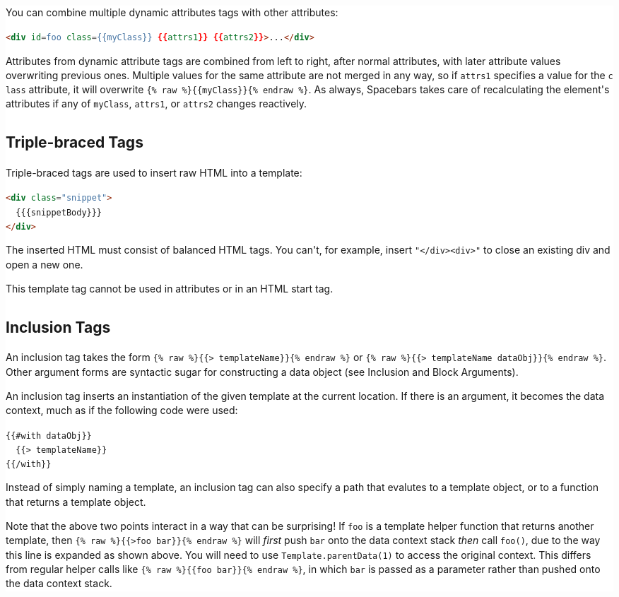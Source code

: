 You can combine multiple dynamic attributes tags with other attributes:

```html
<div id=foo class={{myClass}} {{attrs1}} {{attrs2}}>...</div>
```

Attributes from dynamic attribute tags are combined from left to right, after
normal attributes, with later attribute values overwriting previous ones.
Multiple values for the same attribute are not merged in any way, so if `attrs1`
specifies a value for the `class` attribute, it will overwrite `{% raw %}{{myClass}}{% endraw %}`.
As always, Spacebars takes care of recalculating the element's attributes if any
of `myClass`, `attrs1`, or `attrs2` changes reactively.


## Triple-braced Tags

Triple-braced tags are used to insert raw HTML into a template:

```html
<div class="snippet">
  {{{snippetBody}}}
</div>
```

The inserted HTML must consist of balanced HTML tags.  You can't, for example,
insert `"</div><div>"` to close an existing div and open a new one.

This template tag cannot be used in attributes or in an HTML start tag.

## Inclusion Tags

An inclusion tag takes the form `{% raw %}{{> templateName}}{% endraw %}` or `{% raw %}{{> templateName
dataObj}}{% endraw %}`.  Other argument forms are syntactic sugar for constructing a data
object (see Inclusion and Block Arguments).

An inclusion tag inserts an instantiation of the given template at the current
location.  If there is an argument, it becomes the data context, much as if the
following code were used:

```html
{{#with dataObj}}
  {{> templateName}}
{{/with}}
```

Instead of simply naming a template, an inclusion tag can also specify a path
that evalutes to a template object, or to a function that returns a template
object.

Note that the above two points interact in a way that can be surprising!
If `foo` is a template helper function that returns another template, then
`{% raw %}{{>foo bar}}{% endraw %}` will _first_ push `bar` onto the data context stack _then_ call
`foo()`, due to the way this line is expanded as shown above. You will need to
use `Template.parentData(1)` to access the original context. This differs
from regular helper calls like `{% raw %}{{foo bar}}{% endraw %}`, in which `bar` is passed as a
parameter rather than pushed onto the data context stack.
